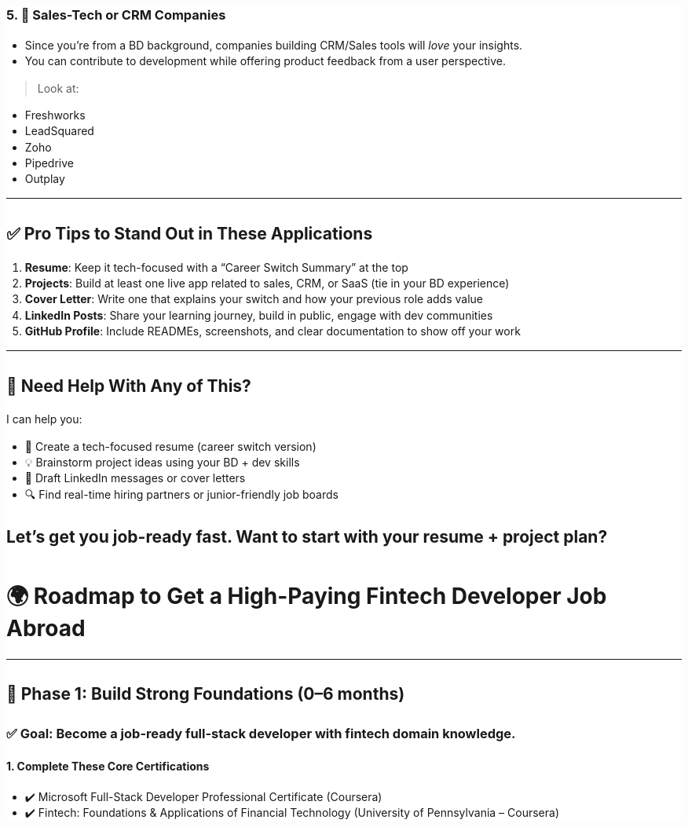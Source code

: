 
### 5. 📣 Sales-Tech or CRM Companies
- Since you’re from a BD background, companies building CRM/Sales tools will *love* your insights.
- You can contribute to development while offering product feedback from a user perspective.

> Look at:
- Freshworks
- LeadSquared
- Zoho
- Pipedrive
- Outplay

---

## ✅ Pro Tips to Stand Out in These Applications

1. **Resume**: Keep it tech-focused with a “Career Switch Summary” at the top
2. **Projects**: Build at least one live app related to sales, CRM, or SaaS (tie in your BD experience)
3. **Cover Letter**: Write one that explains your switch and how your previous role adds value
4. **LinkedIn Posts**: Share your learning journey, build in public, engage with dev communities
5. **GitHub Profile**: Include READMEs, screenshots, and clear documentation to show off your work

---

## 💬 Need Help With Any of This?

I can help you:
- 📄 Create a tech-focused resume (career switch version)
- 💡 Brainstorm project ideas using your BD + dev skills
- 📨 Draft LinkedIn messages or cover letters
- 🔍 Find real-time hiring partners or junior-friendly job boards

Let’s get you job-ready fast. Want to start with your resume + project plan?
---
# 🌍 Roadmap to Get a High-Paying Fintech Developer Job Abroad

---

## 📍 Phase 1: Build Strong Foundations (0–6 months)

### ✅ Goal: Become a job-ready full-stack developer with fintech domain knowledge.

#### 1. Complete These Core Certifications
- ✔️ Microsoft Full-Stack Developer Professional Certificate (Coursera)
- ✔️ Fintech: Foundations & Applications of Financial Technology (University of Pennsylvania – Coursera)
